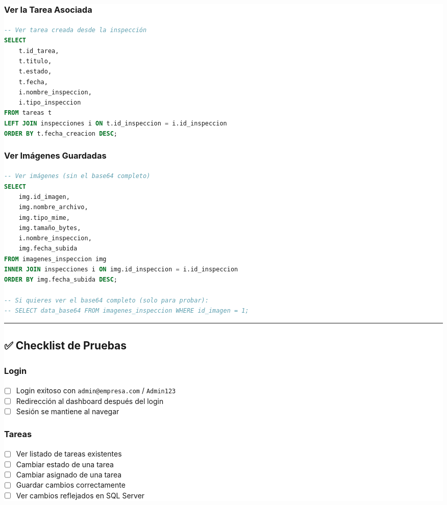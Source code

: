### Ver la Tarea Asociada

```sql
-- Ver tarea creada desde la inspección
SELECT 
    t.id_tarea,
    t.titulo,
    t.estado,
    t.fecha,
    i.nombre_inspeccion,
    i.tipo_inspeccion
FROM tareas t
LEFT JOIN inspecciones i ON t.id_inspeccion = i.id_inspeccion
ORDER BY t.fecha_creacion DESC;
```

### Ver Imágenes Guardadas

```sql
-- Ver imágenes (sin el base64 completo)
SELECT 
    img.id_imagen,
    img.nombre_archivo,
    img.tipo_mime,
    img.tamaño_bytes,
    i.nombre_inspeccion,
    img.fecha_subida
FROM imagenes_inspeccion img
INNER JOIN inspecciones i ON img.id_inspeccion = i.id_inspeccion
ORDER BY img.fecha_subida DESC;

-- Si quieres ver el base64 completo (solo para probar):
-- SELECT data_base64 FROM imagenes_inspeccion WHERE id_imagen = 1;
```

---

## ✅ Checklist de Pruebas

### Login
- [ ] Login exitoso con `admin@empresa.com` / `Admin123`
- [ ] Redirección al dashboard después del login
- [ ] Sesión se mantiene al navegar

### Tareas
- [ ] Ver listado de tareas existentes
- [ ] Cambiar estado de una tarea
- [ ] Cambiar asignado de una tarea
- [ ] Guardar cambios correctamente
- [ ] Ver cambios reflejados en SQL Server
